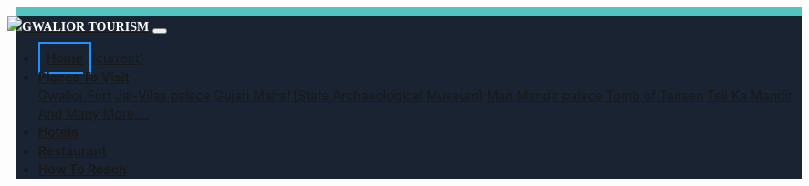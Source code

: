 <!DOCTYPE html>
<html>
<head>
	<title></title>
	  <meta charset="UTF8">
  <meta name="viewport" content="width=devices-width,initial-scale=1.0">
  <meta http-equip="X-UA-Compaitable" content="ie=edge">
<link rel="stylesheet" type="text/css" href="https://stackpath.bootstrapcdn.com/bootstrap/4.4.1/css/bootstrap.min.css" integrity="sha384-Vkoo8x4CGsO3+Hhxv8T/Q5PaXtkKtu6ug5TOeNV6gBiFeWPGFN9MuhOf23Q9Ifjh" crossorigin="anonymous">
<link rel="stylesheet" type="text/css" href="https://stackpath.bootstrapcdn.com/font-awesome/4.7.0/css/font-awesome.min.css">
<script src="https://code.jquery.com/jquery-3.4.1.slim.min.js" integrity="sha384-J6qa4849blE2+poT4WnyKhv5vZF5SrPo0iEjwBvKU7imGFAV0wwj1yYfoRSJoZ+n" crossorigin="anonymous"></script>
<script src="https://cdn.jsdelivr.net/npm/popper.js@1.16.0/dist/umd/popper.min.js" integrity="sha384-Q6E9RHvbIyZFJoft+2mJbHaEWldlvI9IOYy5n3zV9zzTtmI3UksdQRVvoxMfooAo" crossorigin="anonymous"></script>
<script src="https://stackpath.bootstrapcdn.com/bootstrap/4.4.1/js/bootstrap.min.js" integrity="sha384-wfSDF2E50Y2D1uUdj0O3uMBJnjuUD4Ih7YwaYd1iqfktj0Uod8GCExl3Og8ifwB6" crossorigin="anonymous"></script>
<link rel="stylesheet" type="text/css" href="ptv.css">

</head>
<body>
	<div class="Top">
 <nav class="navbar navbar-expand-lg navbar-light bg-light fixed-top" style="background-color: #192332 !important; border-top: 10px solid #54c4c1;">
  <a class="navbar-brand" href="#"><img src="travel-logo-png-1.png" style="height: 100px; margin-left: -10px;"><b style="color: #fff; font-family: cursive; font-size: unset;">GWALIOR TOURISM</b></a>
  <button class="navbar-toggler" type="button" data-toggle="collapse" data-target="#navbarSupportedContent" aria-controls="navbarSupportedContent" aria-expanded="false" aria-label="Toggle navigation">
    <span class="navbar-toggler-icon"></span>
  </button>

  <div class="collapse navbar-collapse" id="navbarSupportedContent">
    <ul class="navbar-nav mr-auto">
      <li class="nav-item active">
        <a class="nav-link" href="GwlTourism.html"><b style="border: 2px solid dodgerblue; padding: 7px;">Home</b><span class="sr-only">(current)</span></a>
      </li>
      <li class="nav-item dropdown">
        <a class="nav-link dropdown-toggle" href="ptv.html" id="navbarDropdown" role="button" data-toggle="dropdown" aria-haspopup="true" aria-expanded="false"><b>
          Places To Visit</b>
        </a>
        <div class="dropdown-menu" aria-labelledby="navbarDropdown">
          <a class="dropdown-item" href="ptv.html">Gwalior Fort</a>
          <a class="dropdown-item" href="ptv.html">Jai-Vilas palace</a>
          <a class="dropdown-item" href="ptv.html">Gujari Mahal [State Archaeological Museum]</a>
          <a class="dropdown-item" href="ptv.html">Man Mandir palace</a>
          <a class="dropdown-item" href="ptv.html">Tomb of Tansen</a>
          <a class="dropdown-item" href="ptv.html">Teli Ka Mandir</a>
          <div class="dropdown-divider"></div>
          <a class="dropdown-item" href="ptv.html">And Many More....</a>
        </div>
      </li>
      <li class="nav-item">
        <a class="nav-link" href="hotel.html"><b>Hotels</b></a>
      </li>
      <li class="nav-item">
        <a class="nav-link" href="food.html"><b>Restaurant</b></a>
      </li>
      <li class="nav-item">
        <a class="nav-link" href="#"><b>How To Reach</b></a>
      </li>